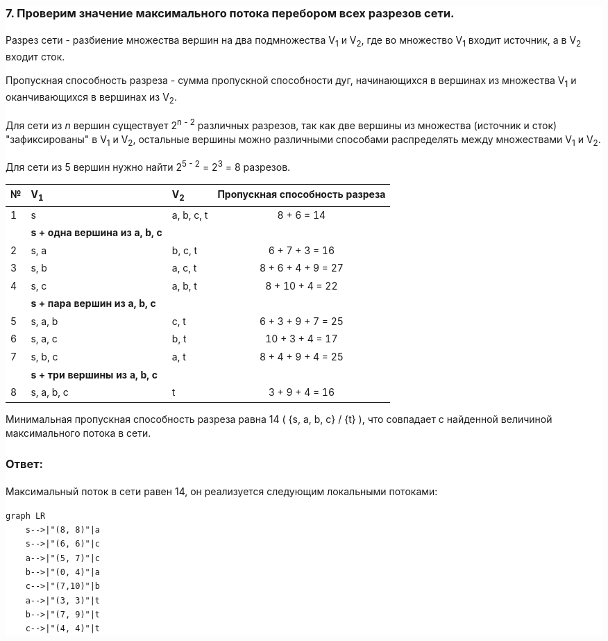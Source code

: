 ### 7. Проверим значение максимального потока перебором всех разрезов сети.
Разрез сети - разбиение множества вершин на два подмножества V<sub>1</sub> и V<sub>2</sub>, где во множество V<sub>1</sub> входит источник, а в V<sub>2</sub> входит сток.

Пропускная способность разреза - сумма пропускной способности дуг, начинающихся в вершинах из множества V<sub>1</sub> и оканчивающихся в вершинах из V<sub>2</sub>.

Для сети из _n_ вершин существует 2<sup>n - 2</sup> различных разрезов, так как две вершины из множества (источник и сток) "зафиксированы" в V<sub>1</sub> и V<sub>2</sub>, остальные вершины можно различными способами распределять между множествами V<sub>1</sub> и V<sub>2</sub>.

Для сети из 5 вершин нужно найти 2<sup>5 - 2</sup> = 2<sup>3</sup> = 8 разрезов. 

| № | V<sub>1</sub>                   | V<sub>2</sub> | Пропускная способность разреза |
|---|:--------------------------------|:--------------|:------------------------------:|
| 1 | s                               | a, b, c, t    |           8 + 6 = 14           |
|   | **s + одна вершина из a, b, c** |               |                                |
| 2 | s, a                            | b, c, t       |         6 + 7 + 3 = 16         |
| 3 | s, b                            | a, c, t       |         8 + 6 + 4 + 9 = 27     |
| 4 | s, c                            | a, b, t       |        8 + 10 + 4 = 22         |
|   | **s + пара вершин из a, b, c**  |               |                                |
| 5 | s, a, b                         | c, t          |         6 + 3 + 9 + 7 = 25     |
| 6 | s, a, c                         | b, t          |        10 + 3 + 4 = 17         |
| 7 | s, b, c                         | a, t          |       8 + 4 + 9 + 4 = 25       |
|   | **s + три вершины из a, b, c**  |               |                                |
| 8 | s, a, b, c                      | t             |       3 + 9 + 4 = 16           |

Минимальная пропускная способность разреза равна 14 ( {s, a, b, c} / {t} ), что совпадает с найденной величиной максимального потока в сети.

### Ответ:
Максимальный поток в сети равен 14, он реализуется следующим локальными потоками:

```mermaid
graph LR
    s-->|"(8, 8)"|a
    s-->|"(6, 6)"|c
    a-->|"(5, 7)"|c
    b-->|"(0, 4)"|a
    c-->|"(7,10)"|b
    a-->|"(3, 3)"|t
    b-->|"(7, 9)"|t
    c-->|"(4, 4)"|t
```

